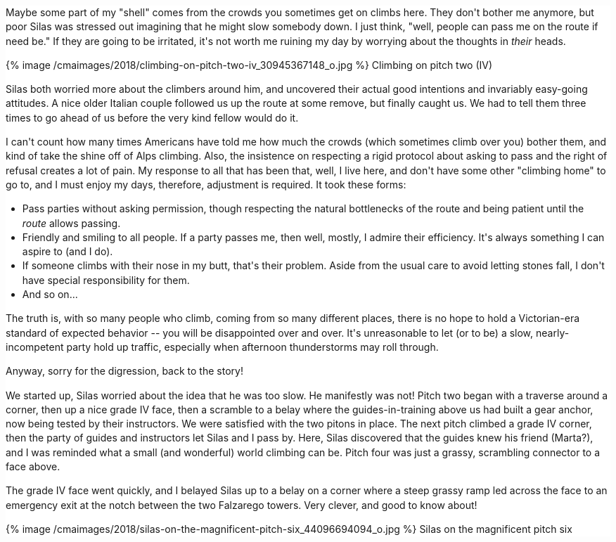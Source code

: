 Maybe some part of my "shell" comes from the crowds you sometimes get on climbs
here. They don't bother me anymore, but poor Silas was stressed out imagining
that he might slow somebody down. I just think, "well, people can pass me on
the route if need be." If they are going to be irritated, it's not worth me
ruining my day by worrying about the thoughts in *their* heads.

{% image /cmaimages/2018/climbing-on-pitch-two-iv_30945367148_o.jpg %}
Climbing on pitch two (IV)



Silas both worried more about the climbers around him, and uncovered their
actual good intentions and invariably easy-going attitudes. A nice older
Italian couple followed us up the route at some remove, but finally caught us.
We had to tell them three times to go ahead of us before the very kind fellow
would do it.

I can't count how many times Americans have told me how much the crowds (which
sometimes climb over you) bother them, and kind of take the shine off of Alps
climbing. Also, the insistence on respecting a rigid protocol about asking to
pass and the right of refusal creates a lot of pain. My response to all that
has been that, well, I live here, and don't have some other "climbing home" to
go to, and I must enjoy my days, therefore, adjustment is required. It took
these forms:

  * Pass parties without asking permission, though respecting the natural bottlenecks of the route and being patient until the *route* allows passing.
  * Friendly and smiling to all people. If a party passes me, then well, mostly, I admire their efficiency. It's always something I can aspire to (and I do).
  * If someone climbs with their nose in my butt, that's their problem. Aside from the usual care to avoid letting stones fall, I don't have special responsibility for them.
  * And so on...

The truth is, with so many people who climb, coming from so many different
places, there is no hope to hold a Victorian-era standard of expected behavior
-- you will be disappointed over and over. It's unreasonable to let (or to be)
a slow, nearly-incompetent party hold up traffic, especially when afternoon
thunderstorms may roll through.

Anyway, sorry for the digression, back to the story!

We started up, Silas worried about the idea that he was too slow. He manifestly
was not! Pitch two began with a traverse around a corner, then up a nice grade
IV face, then a scramble to a belay where the guides-in-training above us had
built a gear anchor, now being tested by their instructors. We were satisfied
with the two pitons in place. The next pitch climbed a grade IV corner, then
the party of guides and instructors let Silas and I pass by. Here, Silas
discovered that the guides knew his friend (Marta?), and I was reminded what a
small (and wonderful) world climbing can be. Pitch four was just a grassy,
scrambling connector to a face above.

The grade IV face went quickly, and I belayed Silas up to a belay on a corner
where a steep grassy ramp led across the face to an emergency exit at the notch
between the two Falzarego towers. Very clever, and good to know about!

{% image /cmaimages/2018/silas-on-the-magnificent-pitch-six_44096694094_o.jpg %}
Silas on the magnificent pitch six
